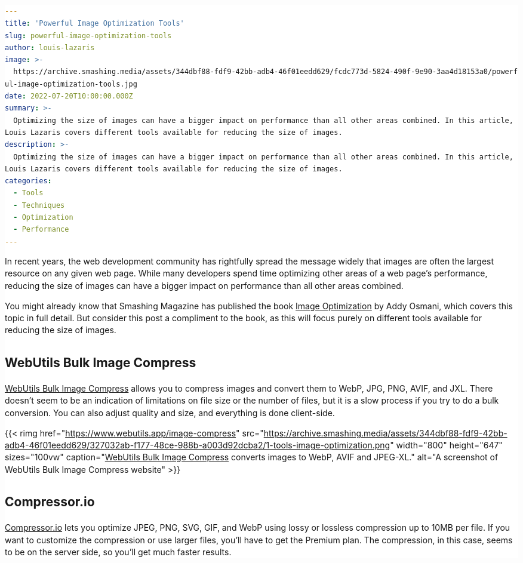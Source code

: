 ```yaml
---
title: 'Powerful Image Optimization Tools'
slug: powerful-image-optimization-tools
author: louis-lazaris
image: >-
  https://archive.smashing.media/assets/344dbf88-fdf9-42bb-adb4-46f01eedd629/fcdc773d-5824-490f-9e90-3aa4d18153a0/powerful-image-optimization-tools.jpg
date: 2022-07-20T10:00:00.000Z
summary: >-
  Optimizing the size of images can have a bigger impact on performance than all other areas combined. In this article, Louis Lazaris covers different tools available for reducing the size of images.
description: >-
  Optimizing the size of images can have a bigger impact on performance than all other areas combined. In this article, Louis Lazaris covers different tools available for reducing the size of images.
categories:
  - Tools
  - Techniques
  - Optimization
  - Performance
---
```


In recent years, the web development community has rightfully spread the message widely that images are often the largest resource on any given web page. While many developers spend time optimizing other areas of a web page’s performance, reducing the size of images can have a bigger impact on performance than all other areas combined.

You might already know that Smashing Magazine has published the book [Image Optimization](https://www.smashingmagazine.com/printed-books/image-optimization/) by Addy Osmani, which covers this topic in full detail. But consider this post a compliment to the book, as this will focus purely on different tools available for reducing the size of images.

## WebUtils Bulk Image Compress

[WebUtils Bulk Image Compress](https://www.webutils.app/image-compress) allows you to compress images and convert them to WebP, JPG, PNG, AVIF, and JXL. There doesn’t seem to be an indication of limitations on file size or the number of files, but it is a slow process if you try to do a bulk conversion. You can also adjust quality and size, and everything is done client-side.

{{< rimg href="https://www.webutils.app/image-compress" src="https://archive.smashing.media/assets/344dbf88-fdf9-42bb-adb4-46f01eedd629/327032ab-f177-48ce-988b-a003d92dcba2/1-tools-image-optimization.png" width="800" height="647" sizes="100vw" caption="<a href='https://www.webutils.app/image-compress'>WebUtils Bulk Image Compress</a> converts images to WebP, AVIF and JPEG-XL." alt="A screenshot of WebUtils Bulk Image Compress website" >}}

## Compressor.io

[Compressor.io](https://compressor.io/) lets you optimize JPEG, PNG, SVG, GIF, and WebP using lossy or lossless compression up to 10MB per file. If you want to customize the compression or use larger files, you’ll have to get the Premium plan. The compression, in this case, seems to be on the server side, so you’ll get much faster results.
